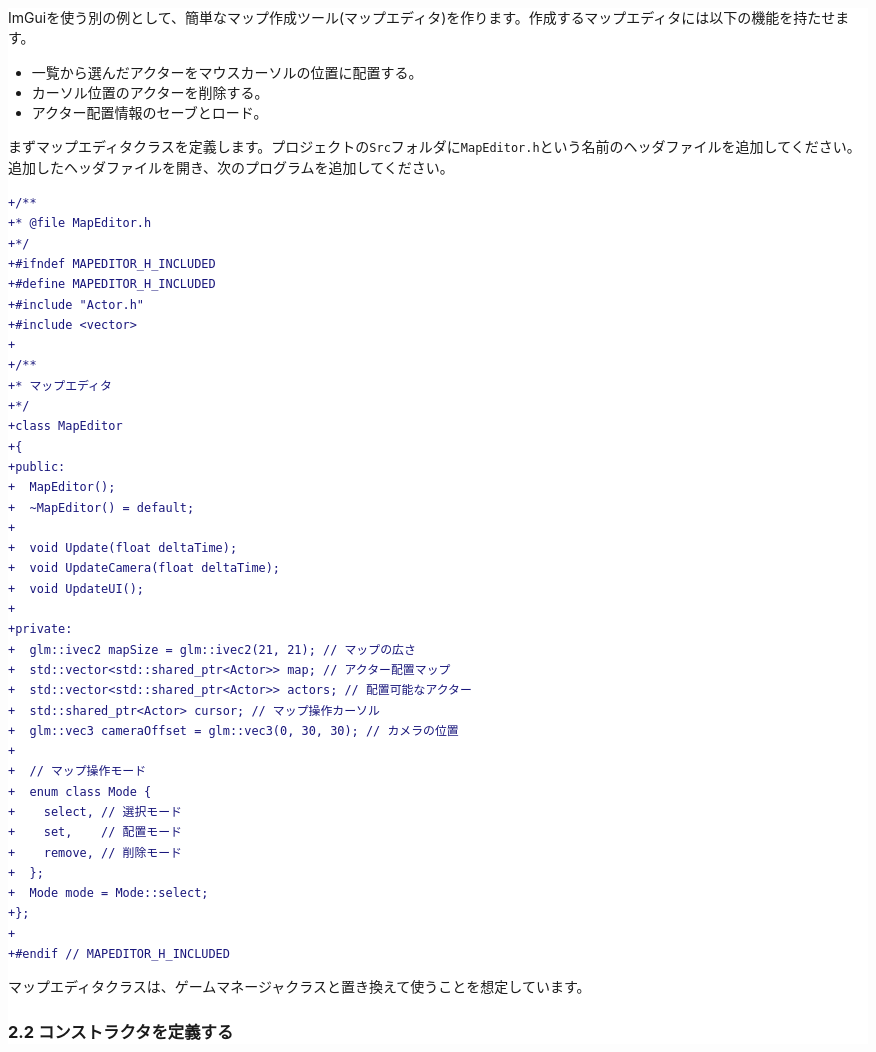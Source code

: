 ImGuiを使う別の例として、簡単なマップ作成ツール(マップエディタ)を作ります。作成するマップエディタには以下の機能を持たせます。

* 一覧から選んだアクターをマウスカーソルの位置に配置する。
* カーソル位置のアクターを削除する。
* アクター配置情報のセーブとロード。

まずマップエディタクラスを定義します。プロジェクトの`Src`フォルダに`MapEditor.h`という名前のヘッダファイルを追加してください。追加したヘッダファイルを開き、次のプログラムを追加してください。

```diff
+/**
+* @file MapEditor.h
+*/
+#ifndef MAPEDITOR_H_INCLUDED
+#define MAPEDITOR_H_INCLUDED
+#include "Actor.h"
+#include <vector>
+
+/**
+* マップエディタ
+*/
+class MapEditor
+{
+public:
+  MapEditor();
+  ~MapEditor() = default;
+
+  void Update(float deltaTime);
+  void UpdateCamera(float deltaTime);
+  void UpdateUI();
+
+private:
+  glm::ivec2 mapSize = glm::ivec2(21, 21); // マップの広さ
+  std::vector<std::shared_ptr<Actor>> map; // アクター配置マップ
+  std::vector<std::shared_ptr<Actor>> actors; // 配置可能なアクター
+  std::shared_ptr<Actor> cursor; // マップ操作カーソル
+  glm::vec3 cameraOffset = glm::vec3(0, 30, 30); // カメラの位置
+
+  // マップ操作モード
+  enum class Mode {
+    select, // 選択モード
+    set,    // 配置モード
+    remove, // 削除モード
+  };
+  Mode mode = Mode::select;
+};
+
+#endif // MAPEDITOR_H_INCLUDED
```

マップエディタクラスは、ゲームマネージャクラスと置き換えて使うことを想定しています。

### 2.2 コンストラクタを定義する
